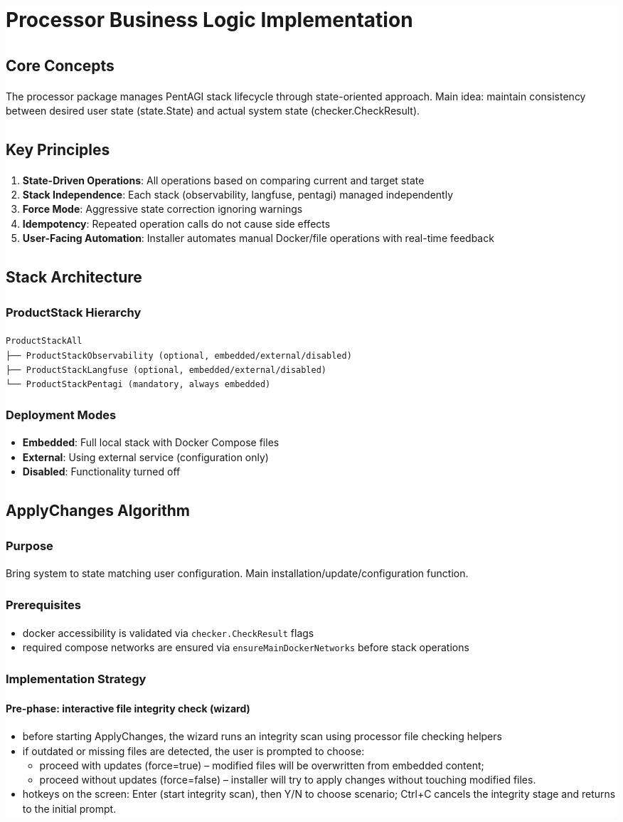 # Processor Business Logic Implementation

## Core Concepts

The processor package manages PentAGI stack lifecycle through state-oriented approach. Main idea: maintain consistency between desired user state (state.State) and actual system state (checker.CheckResult).

## Key Principles

1. **State-Driven Operations**: All operations based on comparing current and target state
2. **Stack Independence**: Each stack (observability, langfuse, pentagi) managed independently
3. **Force Mode**: Aggressive state correction ignoring warnings
4. **Idempotency**: Repeated operation calls do not cause side effects
5. **User-Facing Automation**: Installer automates manual Docker/file operations with real-time feedback

## Stack Architecture

### ProductStack Hierarchy
```
ProductStackAll
├── ProductStackObservability (optional, embedded/external/disabled)
├── ProductStackLangfuse (optional, embedded/external/disabled)
└── ProductStackPentagi (mandatory, always embedded)
```

### Deployment Modes
- **Embedded**: Full local stack with Docker Compose files
- **External**: Using external service (configuration only)
- **Disabled**: Functionality turned off

## ApplyChanges Algorithm

### Purpose
Bring system to state matching user configuration. Main installation/update/configuration function.

### Prerequisites
- docker accessibility is validated via `checker.CheckResult` flags
- required compose networks are ensured via `ensureMainDockerNetworks` before stack operations

### Implementation Strategy

#### Pre-phase: interactive file integrity check (wizard)
- before starting ApplyChanges, the wizard runs an integrity scan using processor file checking helpers
- if outdated or missing files are detected, the user is prompted to choose:
  - proceed with updates (force=true) – modified files will be overwritten from embedded content;
  - proceed without updates (force=false) – installer will try to apply changes without touching modified files.
- hotkeys on the screen: Enter (start integrity scan), then Y/N to choose scenario; Ctrl+C cancels the integrity stage and returns to the initial prompt.

